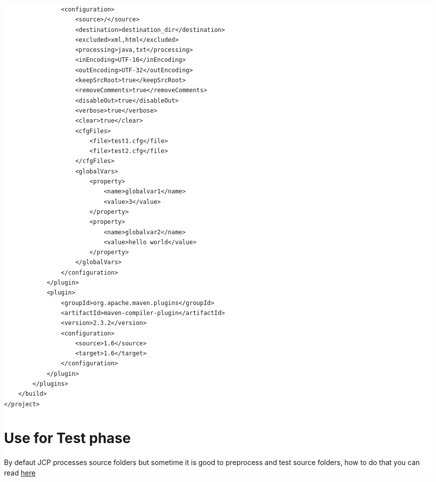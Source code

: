 ```
                <configuration>
                    <source>/</source>
                    <destination>destination_dir</destination>
                    <excluded>xml,html</excluded>
                    <processing>java,txt</processing>
                    <inEncoding>UTF-16</inEncoding>
                    <outEncoding>UTF-32</outEncoding>
                    <keepSrcRoot>true</keepSrcRoot>
                    <removeComments>true</removeComments>
                    <disableOut>true</disableOut>
                    <verbose>true</verbose>
                    <clear>true</clear>
                    <cfgFiles>
                        <file>test1.cfg</file>
                        <file>test2.cfg</file>
                    </cfgFiles>    
                    <globalVars>
                        <property>
                            <name>globalvar1</name>
                            <value>3</value>
                        </property>    
                        <property>
                            <name>globalvar2</name>
                            <value>hello world</value>
                        </property>    
                    </globalVars>
                </configuration>
            </plugin>
            <plugin>
                <groupId>org.apache.maven.plugins</groupId>
                <artifactId>maven-compiler-plugin</artifactId>
                <version>2.3.2</version>
                <configuration>
                    <source>1.6</source>
                    <target>1.6</target>
                </configuration>
            </plugin>
        </plugins>
    </build>
</project>
```
# Use for Test phase #
By defaut JCP processes source folders but sometime it is good to preprocess and test source folders, how to do that you can read [here](HowToPreprocessTestSourcesInMaven.md)